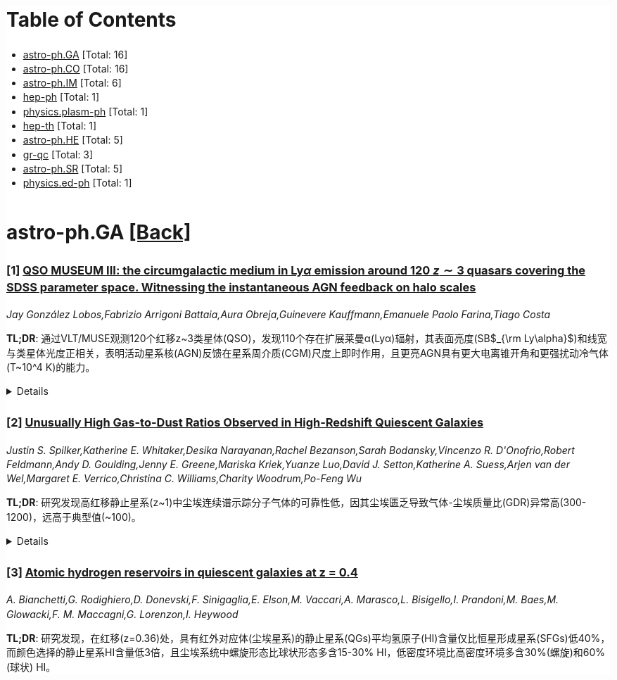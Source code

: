 <div id=toc></div>

# Table of Contents

- [astro-ph.GA](#astro-ph.GA) [Total: 16]
- [astro-ph.CO](#astro-ph.CO) [Total: 16]
- [astro-ph.IM](#astro-ph.IM) [Total: 6]
- [hep-ph](#hep-ph) [Total: 1]
- [physics.plasm-ph](#physics.plasm-ph) [Total: 1]
- [hep-th](#hep-th) [Total: 1]
- [astro-ph.HE](#astro-ph.HE) [Total: 5]
- [gr-qc](#gr-qc) [Total: 3]
- [astro-ph.SR](#astro-ph.SR) [Total: 5]
- [physics.ed-ph](#physics.ed-ph) [Total: 1]


<div id='astro-ph.GA'></div>

# astro-ph.GA [[Back]](#toc)

### [1] [QSO MUSEUM III: the circumgalactic medium in Ly$α$ emission around 120 $z\sim3$ quasars covering the SDSS parameter space. Witnessing the instantaneous AGN feedback on halo scales](https://arxiv.org/abs/2507.16898)
*Jay González Lobos,Fabrizio Arrigoni Battaia,Aura Obreja,Guinevere Kauffmann,Emanuele Paolo Farina,Tiago Costa*

**TL;DR**: 通过VLT/MUSE观测120个红移z~3类星体(QSO)，发现110个存在扩展莱曼α(Lyα)辐射，其表面亮度(SB$_{\rm Ly\alpha}$)和线宽与类星体光度正相关，表明活动星系核(AGN)反馈在星系周介质(CGM)尺度上即时作用，且更亮AGN具有更大电离锥开角和更强扰动冷气体(T~10^4 K)的能力。


<details><summary>Details</summary></details>

### [2] [Unusually High Gas-to-Dust Ratios Observed in High-Redshift Quiescent Galaxies](https://arxiv.org/abs/2507.16914)
*Justin S. Spilker,Katherine E. Whitaker,Desika Narayanan,Rachel Bezanson,Sarah Bodansky,Vincenzo R. D'Onofrio,Robert Feldmann,Andy D. Goulding,Jenny E. Greene,Mariska Kriek,Yuanze Luo,David J. Setton,Katherine A. Suess,Arjen van der Wel,Margaret E. Verrico,Christina C. Williams,Charity Woodrum,Po-Feng Wu*

**TL;DR**: 研究发现高红移静止星系(z~1)中尘埃连续谱示踪分子气体的可靠性低，因其尘埃匮乏导致气体-尘埃质量比(GDR)异常高(300-1200)，远高于典型值(~100)。


<details><summary>Details</summary></details>

### [3] [Atomic hydrogen reservoirs in quiescent galaxies at z = 0.4](https://arxiv.org/abs/2507.16917)
*A. Bianchetti,G. Rodighiero,D. Donevski,F. Sinigaglia,E. Elson,M. Vaccari,A. Marasco,L. Bisigello,I. Prandoni,M. Baes,M. Glowacki,F. M. Maccagni,G. Lorenzon,I. Heywood*

**TL;DR**: 研究发现，在红移(z=0.36)处，具有红外对应体(尘埃星系)的静止星系(QGs)平均氢原子(HI)含量仅比恒星形成星系(SFGs)低40%，而颜色选择的静止星系HI含量低3倍，且尘埃系统中螺旋形态比球状形态多含15-30% HI，低密度环境比高密度环境多含30%(螺旋)和60%(球状) HI。
